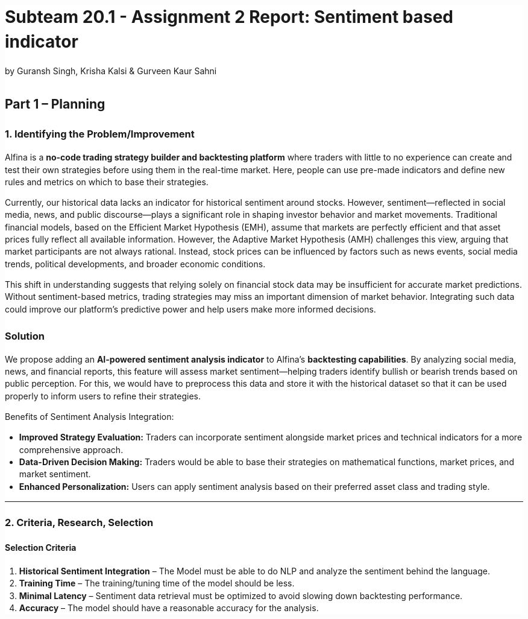 # Subteam 20.1 - Assignment 2 Report: Sentiment based indicator 

by Guransh Singh, Krisha Kalsi & Gurveen Kaur Sahni

## Part 1 – Planning  

### 1. Identifying the Problem/Improvement  
Alfina is a **no-code trading strategy builder and backtesting platform** where traders with little to no experience can create and test their own strategies before using them in the real-time market. Here, people can use pre-made indicators and define new rules and metrics on which to base their strategies. 

Currently, our historical data lacks an indicator for historical sentiment around stocks. However, sentiment—reflected in social media, news, and public discourse—plays a significant role in shaping investor behavior and market movements. Traditional financial models, based on the Efficient Market Hypothesis (EMH), assume that markets are perfectly efficient and that asset prices fully reflect all available information. However, the Adaptive Market Hypothesis (AMH) challenges this view, arguing that market participants are not always rational. Instead, stock prices can be influenced by factors such as news events, social media trends, political developments, and broader economic conditions.

This shift in understanding suggests that relying solely on financial stock data may be insufficient for accurate market predictions. Without sentiment-based metrics, trading strategies may miss an important dimension of market behavior. Integrating such data could improve our platform’s predictive power and help users make more informed decisions.

### Solution  
We propose adding an **AI-powered sentiment analysis indicator** to Alfina’s **backtesting capabilities**. By analyzing social media, news, and financial reports, this feature will assess market sentiment—helping traders identify bullish or bearish trends based on public perception. For this, we would have to preprocess this data and store it with the historical dataset so that it can be used properly to inform users to refine their strategies. 

Benefits of Sentiment Analysis Integration:
- **Improved Strategy Evaluation:** Traders can incorporate sentiment alongside market prices and technical indicators for a more comprehensive approach.
- **Data-Driven Decision Making:** Traders would be able to base their strategies on mathematical functions, market prices, and market sentiment. 
- **Enhanced Personalization:** Users can apply sentiment analysis based on their preferred asset class and trading style.  

---  

### 2. Criteria, Research, Selection  

#### Selection Criteria  
1. **Historical Sentiment Integration** – The Model must be able to do NLP and analyze the sentiment behind the language.   
3. **Training Time** – The training/tuning time of the model should be less. 
4. **Minimal Latency** – Sentiment data retrieval must be optimized to avoid slowing down backtesting performance.  
5. **Accuracy** – The model should have a reasonable accuracy for the analysis.

